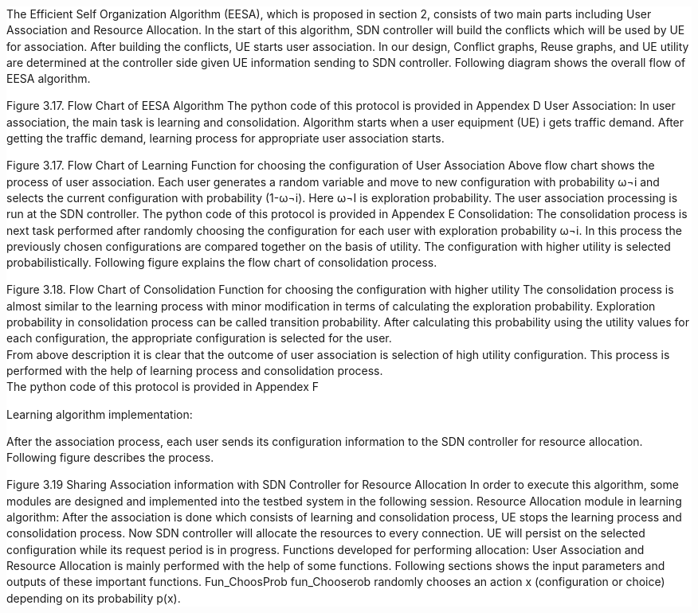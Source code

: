 The Efficient Self Organization Algorithm (EESA), which is proposed in section 2, consists of two main parts including User Association and Resource Allocation. In the start of this algorithm, SDN controller will build the conflicts which will be used by UE for association. After building the conflicts, UE starts user association. In our design, Conflict graphs, Reuse graphs, and UE utility are determined at the controller side given UE information sending to SDN controller. Following diagram shows the overall flow of EESA algorithm. 
 
Figure 3.17. Flow Chart of EESA Algorithm
The python code of this protocol is provided in Appendex D
User Association: 
In user association, the main task is learning and consolidation. Algorithm starts when a user equipment (UE) i gets traffic demand. After getting the traffic demand, learning process for appropriate user association starts.   
 
Figure 3.17. Flow Chart of Learning Function for choosing the configuration of User Association
Above flow chart shows the process of user association. Each user generates a random variable and move to new configuration with probability ω¬i and selects the current configuration with probability (1-ω¬i).  Here ω¬I is exploration probability.  The user association processing is run at the SDN controller. 
The python code of this protocol is provided in Appendex E
Consolidation: 
The consolidation process is next task performed after randomly choosing the configuration for each user with exploration probability ω¬i. In this process the previously chosen configurations are compared together on the basis of utility. The configuration with higher utility is selected probabilistically. Following figure explains the flow chart of consolidation process. 
 
Figure 3.18. Flow Chart of Consolidation Function for choosing the configuration with higher utility
The consolidation process is almost similar to the learning process with minor modification in terms of calculating the exploration probability. Exploration probability in consolidation process can be called transition probability. After calculating this probability using the utility values for each configuration, the appropriate configuration is selected for the user.  
From above description it is clear that the outcome of user association is selection of high utility configuration. This process is performed with the help of learning process and consolidation process.  
	The python code of this protocol is provided in Appendex F




Learning algorithm implementation: 

After the association process, each user sends its configuration information to the SDN controller for resource allocation. Following figure describes the process.  
 
Figure 3.19 Sharing Association information with SDN Controller for Resource Allocation 
In order to execute this algorithm, some modules are designed and implemented into the testbed system in the following session. 
Resource Allocation module in learning algorithm: 
After the association is done which consists of learning and consolidation process, UE stops the learning process and consolidation process. Now SDN controller will allocate the resources to every connection. UE will persist on the selected configuration while its request period is in progress. 
Functions developed for performing allocation: 
User Association and Resource Allocation is mainly performed with the help of some functions. Following sections shows the input parameters and outputs of these important functions. 
	Fun_ChoosProb
fun_Chooserob randomly chooses an action x (configuration or choice) depending on its probability p(x).
